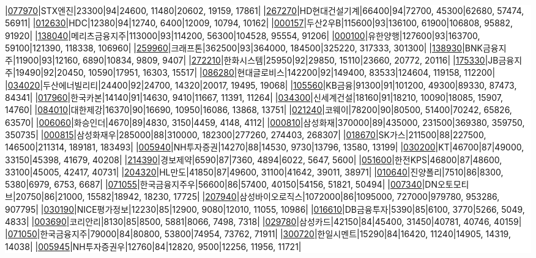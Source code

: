 |[077970](https://finance.daum.net/quotes/A077970)|STX엔진|23300|94|24600, 11480|20602, 19159, 17861|
|[267270](https://finance.daum.net/quotes/A267270)|HD현대건설기계|66400|94|72700, 45300|62680, 57474, 56911|
|[012630](https://finance.daum.net/quotes/A012630)|HDC|12380|94|12740, 6400|12009, 10794, 10162|
|[000157](https://finance.daum.net/quotes/A000157)|두산2우B|115600|93|136100, 61900|106808, 95882, 91920|
|[138040](https://finance.daum.net/quotes/A138040)|메리츠금융지주|113000|93|114200, 56300|104528, 95554, 91206|
|[000100](https://finance.daum.net/quotes/A000100)|유한양행|127600|93|163700, 59100|121390, 118338, 106960|
|[259960](https://finance.daum.net/quotes/A259960)|크래프톤|362500|93|364000, 184500|325220, 317333, 301300|
|[138930](https://finance.daum.net/quotes/A138930)|BNK금융지주|11900|93|12160, 6890|10834, 9809, 9407|
|[272210](https://finance.daum.net/quotes/A272210)|한화시스템|25950|92|29850, 15110|23660, 20772, 20116|
|[175330](https://finance.daum.net/quotes/A175330)|JB금융지주|19490|92|20450, 10590|17951, 16303, 15517|
|[086280](https://finance.daum.net/quotes/A086280)|현대글로비스|142200|92|149400, 83533|124604, 119158, 112200|
|[034020](https://finance.daum.net/quotes/A034020)|두산에너빌리티|24400|92|24700, 14320|20017, 19495, 19068|
|[105560](https://finance.daum.net/quotes/A105560)|KB금융|91300|91|101200, 49300|89330, 87473, 84341|
|[017960](https://finance.daum.net/quotes/A017960)|한국카본|14140|91|14630, 9410|11667, 11391, 11264|
|[034300](https://finance.daum.net/quotes/A034300)|신세계건설|18160|91|18210, 10090|18085, 15907, 14760|
|[084010](https://finance.daum.net/quotes/A084010)|대한제강|16370|90|16690, 10950|16086, 13868, 13751|
|[021240](https://finance.daum.net/quotes/A021240)|코웨이|78200|90|80500, 51400|70242, 65826, 63570|
|[006060](https://finance.daum.net/quotes/A006060)|화승인더|4670|89|4830, 3150|4459, 4148, 4112|
|[000810](https://finance.daum.net/quotes/A000810)|삼성화재|370000|89|435000, 231500|369380, 359750, 350735|
|[000815](https://finance.daum.net/quotes/A000815)|삼성화재우|285000|88|310000, 182300|277260, 274403, 268307|
|[018670](https://finance.daum.net/quotes/A018670)|SK가스|211500|88|227500, 146500|211314, 189181, 183493|
|[005940](https://finance.daum.net/quotes/A005940)|NH투자증권|14270|88|14530, 9730|13796, 13580, 13199|
|[030200](https://finance.daum.net/quotes/A030200)|KT|46700|87|49000, 33150|45398, 41679, 40208|
|[214390](https://finance.daum.net/quotes/A214390)|경보제약|6590|87|7360, 4894|6022, 5647, 5600|
|[051600](https://finance.daum.net/quotes/A051600)|한전KPS|46800|87|48600, 33100|45005, 42417, 40731|
|[204320](https://finance.daum.net/quotes/A204320)|HL만도|41850|87|49600, 31100|41642, 39011, 38971|
|[010640](https://finance.daum.net/quotes/A010640)|진양폴리|7510|86|8300, 5380|6979, 6753, 6687|
|[071055](https://finance.daum.net/quotes/A071055)|한국금융지주우|56600|86|57400, 40150|54156, 51821, 50494|
|[007340](https://finance.daum.net/quotes/A007340)|DN오토모티브|20750|86|21000, 15582|18942, 18230, 17725|
|[207940](https://finance.daum.net/quotes/A207940)|삼성바이오로직스|1072000|86|1095000, 727000|979780, 953286, 907795|
|[030190](https://finance.daum.net/quotes/A030190)|NICE평가정보|12230|85|12900, 9080|12010, 11055, 10986|
|[016610](https://finance.daum.net/quotes/A016610)|DB금융투자|5390|85|6100, 3770|5266, 5049, 4833|
|[003690](https://finance.daum.net/quotes/A003690)|코리안리|8130|85|8500, 5881|8066, 7498, 7318|
|[029780](https://finance.daum.net/quotes/A029780)|삼성카드|42150|84|45400, 31450|40781, 40746, 40159|
|[071050](https://finance.daum.net/quotes/A071050)|한국금융지주|79000|84|80800, 53800|74954, 73762, 71911|
|[300720](https://finance.daum.net/quotes/A300720)|한일시멘트|15290|84|16420, 11240|14905, 14319, 14038|
|[005945](https://finance.daum.net/quotes/A005945)|NH투자증권우|12760|84|12820, 9500|12256, 11956, 11721|